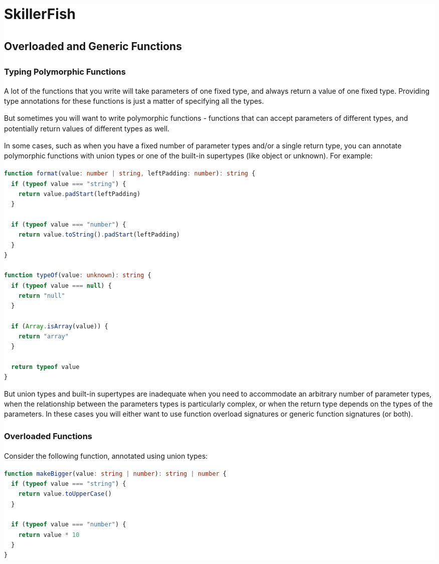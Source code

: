 # SkillerFish

## Overloaded and Generic Functions

### Typing Polymorphic Functions

A lot of the functions that you write will take parameters of one fixed type, and always return a value of one fixed type. Providing type annotations for these functions is just a matter of specifying all the types.

But sometimes you will want to write polymorphic functions - functions that can accept parameters of different types, and potentially return values of different types as well.

In some cases, such as when you have a fixed number of parameter types and/or a single return type, you can annotate polymorphic functions with union types or one of the built-in supertypes (like object or unknown). For example:

```ts
function format(value: number | string, leftPadding: number): string {
  if (typeof value === "string") {
    return value.padStart(leftPadding)
  }

  if (typeof value === "number") {
    return value.toString().padStart(leftPadding)
  }
}

function typeOf(value: unknown): string {
  if (typeof value === null) {
    return "null"
  }

  if (Array.isArray(value)) {
    return "array"
  }

  return typeof value
}
```

But union types and built-in supertypes are inadequate when you need to accommodate an arbitrary number of parameter types, when the relationship between the parameters types is particularly complex, or when the return type depends on the types of the parameters. In these cases you will either want to use function overload signatures or generic function signatures (or both).

### Overloaded Functions

Consider the following function, annotated using union types:

```ts
function makeBigger(value: string | number): string | number {
  if (typeof value === "string") {
    return value.toUpperCase()
  }

  if (typeof value === "number") {
    return value * 10
  }
}
```
